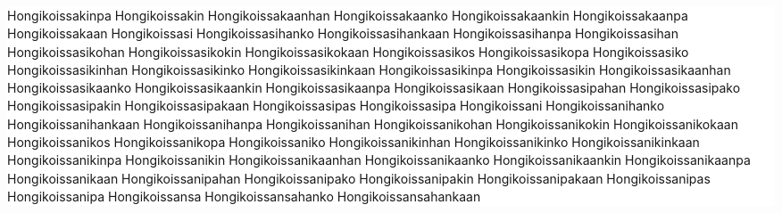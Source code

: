 Hongikoissakinpa
Hongikoissakin
Hongikoissakaanhan
Hongikoissakaanko
Hongikoissakaankin
Hongikoissakaanpa
Hongikoissakaan
Hongikoissasi
Hongikoissasihanko
Hongikoissasihankaan
Hongikoissasihanpa
Hongikoissasihan
Hongikoissasikohan
Hongikoissasikokin
Hongikoissasikokaan
Hongikoissasikos
Hongikoissasikopa
Hongikoissasiko
Hongikoissasikinhan
Hongikoissasikinko
Hongikoissasikinkaan
Hongikoissasikinpa
Hongikoissasikin
Hongikoissasikaanhan
Hongikoissasikaanko
Hongikoissasikaankin
Hongikoissasikaanpa
Hongikoissasikaan
Hongikoissasipahan
Hongikoissasipako
Hongikoissasipakin
Hongikoissasipakaan
Hongikoissasipas
Hongikoissasipa
Hongikoissani
Hongikoissanihanko
Hongikoissanihankaan
Hongikoissanihanpa
Hongikoissanihan
Hongikoissanikohan
Hongikoissanikokin
Hongikoissanikokaan
Hongikoissanikos
Hongikoissanikopa
Hongikoissaniko
Hongikoissanikinhan
Hongikoissanikinko
Hongikoissanikinkaan
Hongikoissanikinpa
Hongikoissanikin
Hongikoissanikaanhan
Hongikoissanikaanko
Hongikoissanikaankin
Hongikoissanikaanpa
Hongikoissanikaan
Hongikoissanipahan
Hongikoissanipako
Hongikoissanipakin
Hongikoissanipakaan
Hongikoissanipas
Hongikoissanipa
Hongikoissansa
Hongikoissansahanko
Hongikoissansahankaan